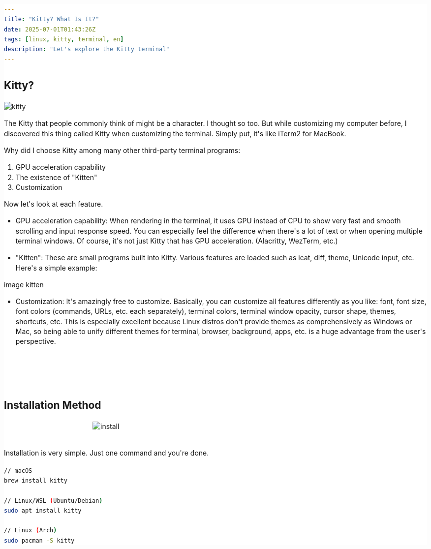 ```yaml
---
title: "Kitty? What Is It?"
date: 2025-07-01T01:43:26Z
tags: [linux, kitty, terminal, en]
description: "Let's explore the Kitty terminal"
---
```


## Kitty?

![kitty](https://pub-9fab8c462d8d4428bf45385586df9f1a.r2.dev/Kitty-Terminal-Emulator.png)

The Kitty that people commonly think of might be a character. I thought so too. But while customizing my computer before, I discovered this thing called Kitty when customizing the terminal. Simply put, it's like iTerm2 for MacBook.

Why did I choose Kitty among many other third-party terminal programs:

1. GPU acceleration capability
2. The existence of "Kitten"
3. Customization

Now let's look at each feature.

- GPU acceleration capability: When rendering in the terminal, it uses GPU instead of CPU to show very fast and smooth scrolling and input response speed. You can especially feel the difference when there's a lot of text or when opening multiple terminal windows.
  Of course, it's not just Kitty that has GPU acceleration. (Alacritty, WezTerm, etc.)

- "Kitten": These are small programs built into Kitty. Various features are loaded such as icat, diff, theme, Unicode input, etc. Here's a simple example:

image kitten

- Customization: It's amazingly free to customize. Basically, you can customize all features differently as you like: font, font size, font colors (commands, URLs, etc. each separately), terminal colors, terminal window opacity, cursor shape, themes, shortcuts, etc. This is especially excellent because Linux distros don't provide themes as comprehensively as Windows or Mac, so being able to unify different themes for terminal, browser, background, apps, etc. is a huge advantage from the user's perspective.

<br><br><br>

## Installation Method

<img src="https://pub-9fab8c462d8d4428bf45385586df9f1a.r2.dev/b10b9faad2a9c9efa7353a5d69cb7ab8.jpg" alt="install" style="width: 100%; max-width: 500px; display: block; margin: 0 auto;">

<br>

Installation is very simple. Just one command and you're done.

```bash
// macOS
brew install kitty

// Linux/WSL (Ubuntu/Debian)
sudo apt install kitty

// Linux (Arch)
sudo pacman -S kitty
```
